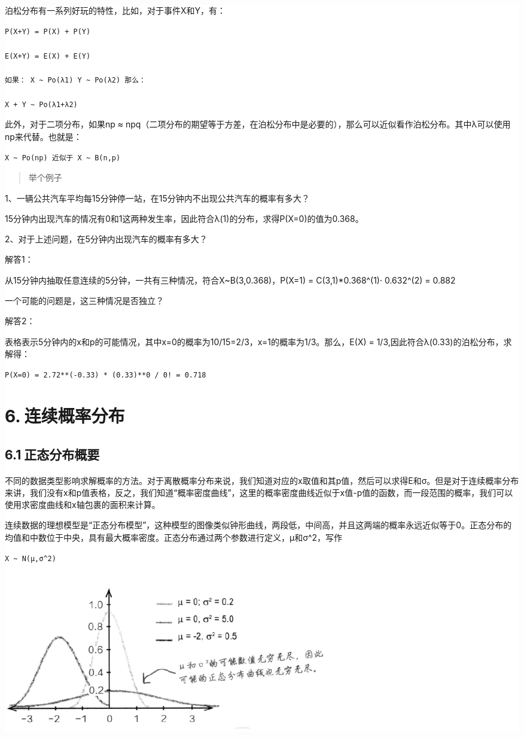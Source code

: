 泊松分布有一系列好玩的特性，比如，对于事件X和Y，有：

    P(X+Y) = P(X) + P(Y)

    E(X+Y) = E(X) + E(Y)

    如果： X ~ Po(λ1) Y ~ Po(λ2) 那么：

    X + Y ~ Po(λ1+λ2)

此外，对于二项分布，如果np ≈ npq（二项分布的期望等于方差，在泊松分布中是必要的），那么可以近似看作泊松分布。其中λ可以使用np来代替。也就是：

    X ~ Po(np) 近似于 X ~ B(n,p)

> 举个例子

1、一辆公共汽车平均每15分钟停一站，在15分钟内不出现公共汽车的概率有多大？

15分钟内出现汽车的情况有0和1这两种发生率，因此符合λ(1)的分布，求得P(X=0)的值为0.368。

2、对于上述问题，在5分钟内出现汽车的概率有多大？

解答1：

从15分钟内抽取任意连续的5分钟，一共有三种情况，符合X~B(3,0.368)，P(X=1) = C(3,1)*0.368^(1)· 0.632^(2) = 0.882

一个可能的问题是，这三种情况是否独立？

解答2：

表格表示5分钟内的x和p的可能情况，其中x=0的概率为10/15=2/3，x=1的概率为1/3。那么，E(X) = 1/3,因此符合λ(0.33)的泊松分布，求解得：

    P(X=0) = 2.72**(-0.33) * (0.33)**0 / 0! = 0.718




# 6. 连续概率分布

## 6.1 正态分布概要

不同的数据类型影响求解概率的方法。对于离散概率分布来说，我们知道对应的x取值和其p值，然后可以求得E和σ。但是对于连续概率分布来讲，我们没有x和p值表格，反之，我们知道“概率密度曲线”，这里的概率密度曲线近似于x值-p值的函数，而一段范围的概率，我们可以使用求密度曲线和x轴包裹的面积来计算。

连续数据的理想模型是“正态分布模型”，这种模型的图像类似钟形曲线，两段低，中间高，并且这两端的概率永远近似等于0。正态分布的均值和中数位于中央，具有最大概率密度。正态分布通过两个参数进行定义，μ和σ^2，写作
    
    X ~ N(μ,σ^2)

![](/media/ss6.png)

